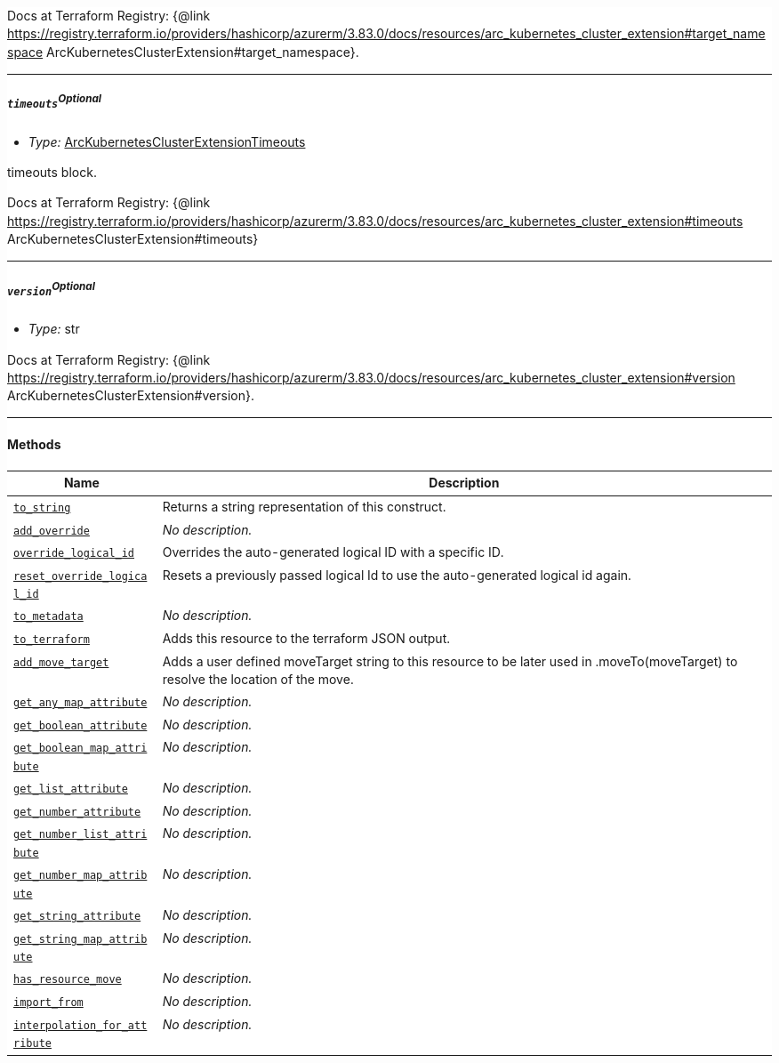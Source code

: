 Docs at Terraform Registry: {@link https://registry.terraform.io/providers/hashicorp/azurerm/3.83.0/docs/resources/arc_kubernetes_cluster_extension#target_namespace ArcKubernetesClusterExtension#target_namespace}.

---

##### `timeouts`<sup>Optional</sup> <a name="timeouts" id="@cdktf/provider-azurerm.arcKubernetesClusterExtension.ArcKubernetesClusterExtension.Initializer.parameter.timeouts"></a>

- *Type:* <a href="#@cdktf/provider-azurerm.arcKubernetesClusterExtension.ArcKubernetesClusterExtensionTimeouts">ArcKubernetesClusterExtensionTimeouts</a>

timeouts block.

Docs at Terraform Registry: {@link https://registry.terraform.io/providers/hashicorp/azurerm/3.83.0/docs/resources/arc_kubernetes_cluster_extension#timeouts ArcKubernetesClusterExtension#timeouts}

---

##### `version`<sup>Optional</sup> <a name="version" id="@cdktf/provider-azurerm.arcKubernetesClusterExtension.ArcKubernetesClusterExtension.Initializer.parameter.version"></a>

- *Type:* str

Docs at Terraform Registry: {@link https://registry.terraform.io/providers/hashicorp/azurerm/3.83.0/docs/resources/arc_kubernetes_cluster_extension#version ArcKubernetesClusterExtension#version}.

---

#### Methods <a name="Methods" id="Methods"></a>

| **Name** | **Description** |
| --- | --- |
| <code><a href="#@cdktf/provider-azurerm.arcKubernetesClusterExtension.ArcKubernetesClusterExtension.toString">to_string</a></code> | Returns a string representation of this construct. |
| <code><a href="#@cdktf/provider-azurerm.arcKubernetesClusterExtension.ArcKubernetesClusterExtension.addOverride">add_override</a></code> | *No description.* |
| <code><a href="#@cdktf/provider-azurerm.arcKubernetesClusterExtension.ArcKubernetesClusterExtension.overrideLogicalId">override_logical_id</a></code> | Overrides the auto-generated logical ID with a specific ID. |
| <code><a href="#@cdktf/provider-azurerm.arcKubernetesClusterExtension.ArcKubernetesClusterExtension.resetOverrideLogicalId">reset_override_logical_id</a></code> | Resets a previously passed logical Id to use the auto-generated logical id again. |
| <code><a href="#@cdktf/provider-azurerm.arcKubernetesClusterExtension.ArcKubernetesClusterExtension.toMetadata">to_metadata</a></code> | *No description.* |
| <code><a href="#@cdktf/provider-azurerm.arcKubernetesClusterExtension.ArcKubernetesClusterExtension.toTerraform">to_terraform</a></code> | Adds this resource to the terraform JSON output. |
| <code><a href="#@cdktf/provider-azurerm.arcKubernetesClusterExtension.ArcKubernetesClusterExtension.addMoveTarget">add_move_target</a></code> | Adds a user defined moveTarget string to this resource to be later used in .moveTo(moveTarget) to resolve the location of the move. |
| <code><a href="#@cdktf/provider-azurerm.arcKubernetesClusterExtension.ArcKubernetesClusterExtension.getAnyMapAttribute">get_any_map_attribute</a></code> | *No description.* |
| <code><a href="#@cdktf/provider-azurerm.arcKubernetesClusterExtension.ArcKubernetesClusterExtension.getBooleanAttribute">get_boolean_attribute</a></code> | *No description.* |
| <code><a href="#@cdktf/provider-azurerm.arcKubernetesClusterExtension.ArcKubernetesClusterExtension.getBooleanMapAttribute">get_boolean_map_attribute</a></code> | *No description.* |
| <code><a href="#@cdktf/provider-azurerm.arcKubernetesClusterExtension.ArcKubernetesClusterExtension.getListAttribute">get_list_attribute</a></code> | *No description.* |
| <code><a href="#@cdktf/provider-azurerm.arcKubernetesClusterExtension.ArcKubernetesClusterExtension.getNumberAttribute">get_number_attribute</a></code> | *No description.* |
| <code><a href="#@cdktf/provider-azurerm.arcKubernetesClusterExtension.ArcKubernetesClusterExtension.getNumberListAttribute">get_number_list_attribute</a></code> | *No description.* |
| <code><a href="#@cdktf/provider-azurerm.arcKubernetesClusterExtension.ArcKubernetesClusterExtension.getNumberMapAttribute">get_number_map_attribute</a></code> | *No description.* |
| <code><a href="#@cdktf/provider-azurerm.arcKubernetesClusterExtension.ArcKubernetesClusterExtension.getStringAttribute">get_string_attribute</a></code> | *No description.* |
| <code><a href="#@cdktf/provider-azurerm.arcKubernetesClusterExtension.ArcKubernetesClusterExtension.getStringMapAttribute">get_string_map_attribute</a></code> | *No description.* |
| <code><a href="#@cdktf/provider-azurerm.arcKubernetesClusterExtension.ArcKubernetesClusterExtension.hasResourceMove">has_resource_move</a></code> | *No description.* |
| <code><a href="#@cdktf/provider-azurerm.arcKubernetesClusterExtension.ArcKubernetesClusterExtension.importFrom">import_from</a></code> | *No description.* |
| <code><a href="#@cdktf/provider-azurerm.arcKubernetesClusterExtension.ArcKubernetesClusterExtension.interpolationForAttribute">interpolation_for_attribute</a></code> | *No description.* |